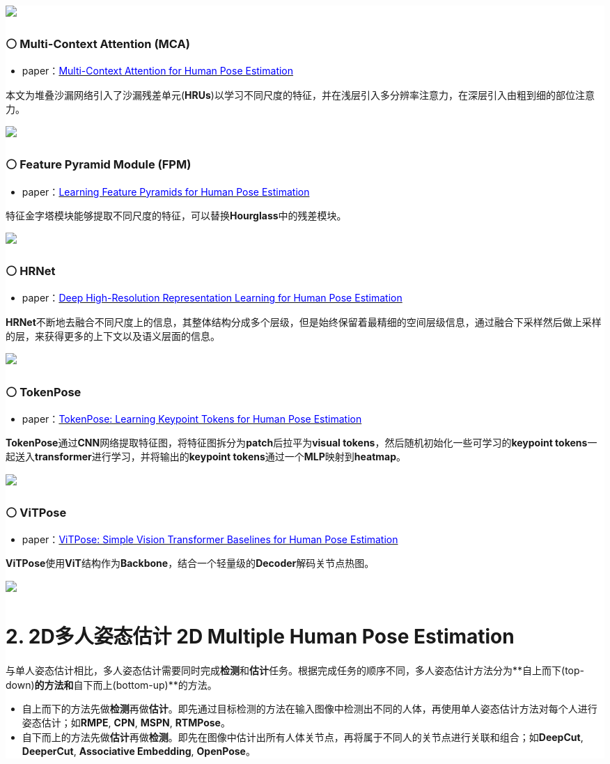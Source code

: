 ![](https://pic.imgdb.cn/item/649b8a9a1ddac507cc19d7e9.jpg)

### ⚪ Multi-Context Attention (MCA)

- paper：[<font color=blue>Multi-Context Attention for Human Pose Estimation</font>](https://0809zheng.github.io/2021/04/06/multicontext.html)

本文为堆叠沙漏网络引入了沙漏残差单元(**HRUs**)以学习不同尺度的特征，并在浅层引入多分辨率注意力，在深层引入由粗到细的部位注意力。

![](https://pic.imgdb.cn/item/649b95661ddac507cc2a4b4f.jpg)

### ⚪ Feature Pyramid Module (FPM)

- paper：[<font color=blue>Learning Feature Pyramids for Human Pose Estimation</font>](https://0809zheng.github.io/2021/04/07/prm.html)

特征金字塔模块能够提取不同尺度的特征，可以替换**Hourglass**中的残差模块。

![](https://pic.imgdb.cn/item/649ba4961ddac507cc44f04b.jpg)

### ⚪ HRNet

- paper：[<font color=blue>Deep High-Resolution Representation Learning for Human Pose Estimation</font>](https://0809zheng.github.io/2021/04/14/hrnet.html)

**HRNet**不断地去融合不同尺度上的信息，其整体结构分成多个层级，但是始终保留着最精细的空间层级信息，通过融合下采样然后做上采样的层，来获得更多的上下文以及语义层面的信息。

![](https://pic.imgdb.cn/item/64a510fb1ddac507cc221282.jpg)


### ⚪ TokenPose

- paper：[<font color=blue>TokenPose: Learning Keypoint Tokens for Human Pose Estimation</font>](https://0809zheng.github.io/2021/04/27/tokenpose.html)

**TokenPose**通过**CNN**网络提取特征图，将特征图拆分为**patch**后拉平为**visual tokens**，然后随机初始化一些可学习的**keypoint tokens**一起送入**transformer**进行学习，并将输出的**keypoint tokens**通过一个**MLP**映射到**heatmap**。

![](https://pic.imgdb.cn/item/64cf201d1ddac507ccadc8fc.jpg)

### ⚪ ViTPose

- paper：[<font color=blue>ViTPose: Simple Vision Transformer Baselines for Human Pose Estimation</font>](https://0809zheng.github.io/2022/07/08/vitpose.html)

**ViTPose**使用**ViT**结构作为**Backbone**，结合一个轻量级的**Decoder**解码关节点热图。

![](https://pic.imgdb.cn/item/64a38a991ddac507cc5f767b.jpg)

# 2. 2D多人姿态估计 2D Multiple Human Pose Estimation

与单人姿态估计相比，多人姿态估计需要同时完成**检测**和**估计**任务。根据完成任务的顺序不同，多人姿态估计方法分为**自上而下(top-down)**的方法和**自下而上(bottom-up)**的方法。
- 自上而下的方法先做**检测**再做**估计**。即先通过目标检测的方法在输入图像中检测出不同的人体，再使用单人姿态估计方法对每个人进行姿态估计；如**RMPE**, **CPN**, **MSPN**, **RTMPose**。
- 自下而上的方法先做**估计**再做**检测**。即先在图像中估计出所有人体关节点，再将属于不同人的关节点进行关联和组合；如**DeepCut**, **DeeperCut**, **Associative Embedding**, **OpenPose**。
